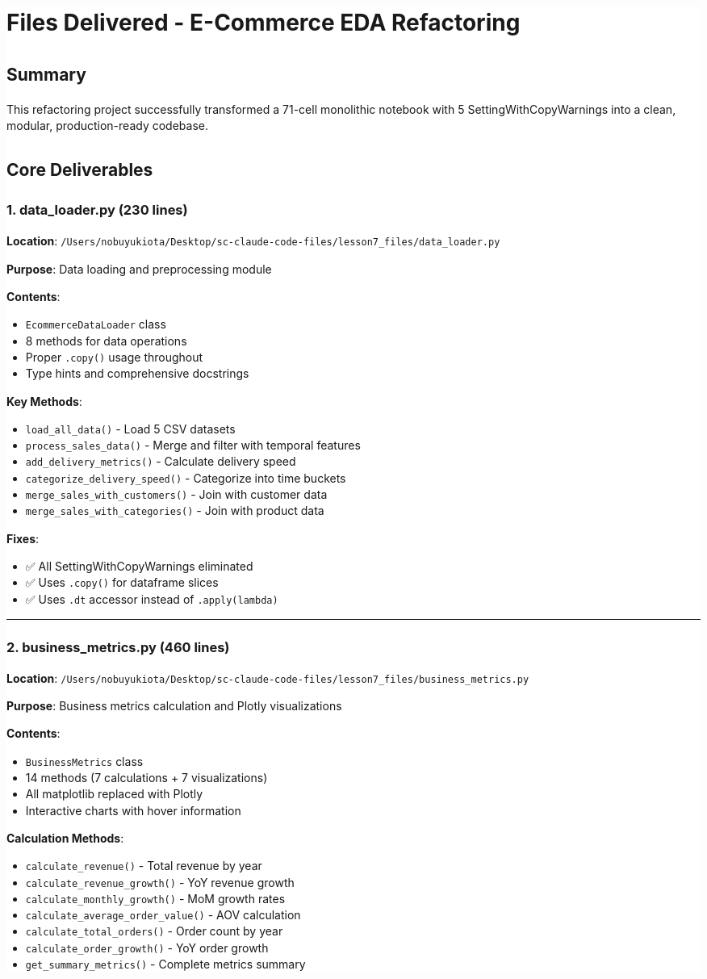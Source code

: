 # Files Delivered - E-Commerce EDA Refactoring

## Summary
This refactoring project successfully transformed a 71-cell monolithic notebook with 5 SettingWithCopyWarnings into a clean, modular, production-ready codebase.

## Core Deliverables

### 1. **data_loader.py** (230 lines)
**Location**: `/Users/nobuyukiota/Desktop/sc-claude-code-files/lesson7_files/data_loader.py`

**Purpose**: Data loading and preprocessing module

**Contents**:
- `EcommerceDataLoader` class
- 8 methods for data operations
- Proper `.copy()` usage throughout
- Type hints and comprehensive docstrings

**Key Methods**:
- `load_all_data()` - Load 5 CSV datasets
- `process_sales_data()` - Merge and filter with temporal features
- `add_delivery_metrics()` - Calculate delivery speed
- `categorize_delivery_speed()` - Categorize into time buckets
- `merge_sales_with_customers()` - Join with customer data
- `merge_sales_with_categories()` - Join with product data

**Fixes**:
- ✅ All SettingWithCopyWarnings eliminated
- ✅ Uses `.copy()` for dataframe slices
- ✅ Uses `.dt` accessor instead of `.apply(lambda)`

---

### 2. **business_metrics.py** (460 lines)
**Location**: `/Users/nobuyukiota/Desktop/sc-claude-code-files/lesson7_files/business_metrics.py`

**Purpose**: Business metrics calculation and Plotly visualizations

**Contents**:
- `BusinessMetrics` class
- 14 methods (7 calculations + 7 visualizations)
- All matplotlib replaced with Plotly
- Interactive charts with hover information

**Calculation Methods**:
- `calculate_revenue()` - Total revenue by year
- `calculate_revenue_growth()` - YoY revenue growth
- `calculate_monthly_growth()` - MoM growth rates
- `calculate_average_order_value()` - AOV calculation
- `calculate_total_orders()` - Order count by year
- `calculate_order_growth()` - YoY order growth
- `get_summary_metrics()` - Complete metrics summary

